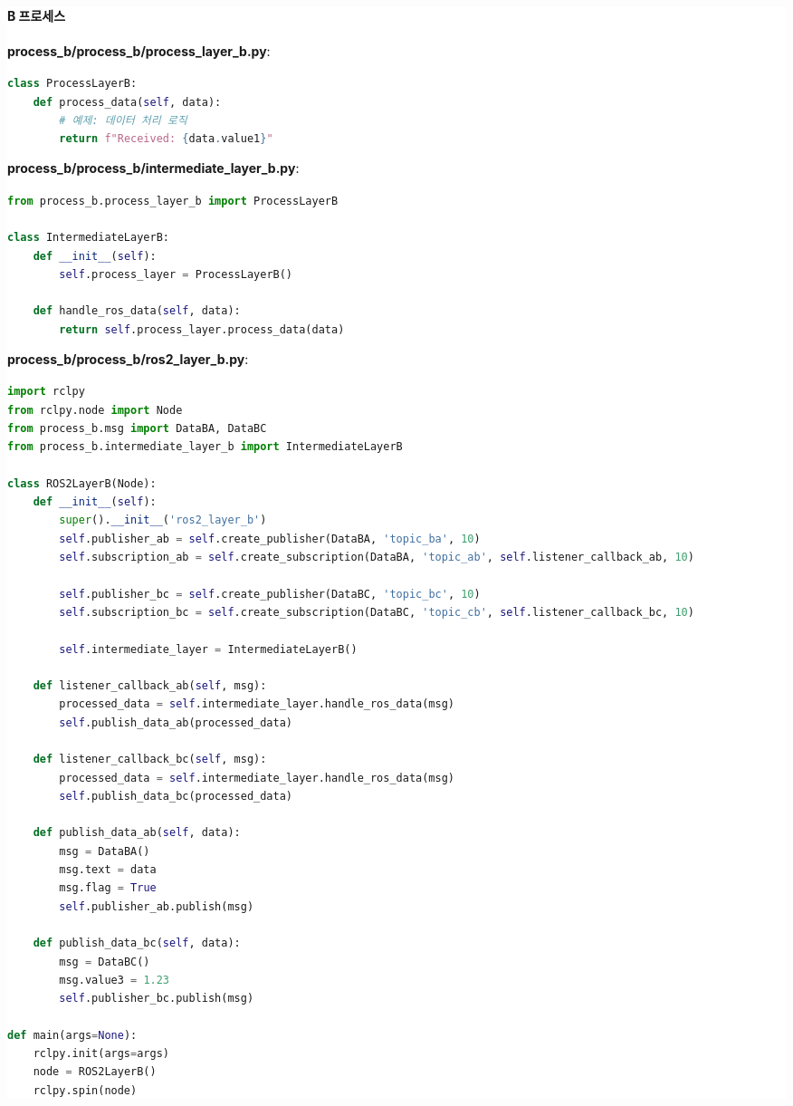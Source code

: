 #### B 프로세스

**process_b/process_b/process_layer_b.py**:
```python
class ProcessLayerB:
    def process_data(self, data):
        # 예제: 데이터 처리 로직
        return f"Received: {data.value1}"
```

**process_b/process_b/intermediate_layer_b.py**:
```python
from process_b.process_layer_b import ProcessLayerB

class IntermediateLayerB:
    def __init__(self):
        self.process_layer = ProcessLayerB()

    def handle_ros_data(self, data):
        return self.process_layer.process_data(data)
```

**process_b/process_b/ros2_layer_b.py**:
```python
import rclpy
from rclpy.node import Node
from process_b.msg import DataBA, DataBC
from process_b.intermediate_layer_b import IntermediateLayerB

class ROS2LayerB(Node):
    def __init__(self):
        super().__init__('ros2_layer_b')
        self.publisher_ab = self.create_publisher(DataBA, 'topic_ba', 10)
        self.subscription_ab = self.create_subscription(DataBA, 'topic_ab', self.listener_callback_ab, 10)
        
        self.publisher_bc = self.create_publisher(DataBC, 'topic_bc', 10)
        self.subscription_bc = self.create_subscription(DataBC, 'topic_cb', self.listener_callback_bc, 10)
        
        self.intermediate_layer = IntermediateLayerB()

    def listener_callback_ab(self, msg):
        processed_data = self.intermediate_layer.handle_ros_data(msg)
        self.publish_data_ab(processed_data)

    def listener_callback_bc(self, msg):
        processed_data = self.intermediate_layer.handle_ros_data(msg)
        self.publish_data_bc(processed_data)

    def publish_data_ab(self, data):
        msg = DataBA()
        msg.text = data
        msg.flag = True
        self.publisher_ab.publish(msg)

    def publish_data_bc(self, data):
        msg = DataBC()
        msg.value3 = 1.23
        self.publisher_bc.publish(msg)

def main(args=None):
    rclpy.init(args=args)
    node = ROS2LayerB()
    rclpy.spin(node)
```